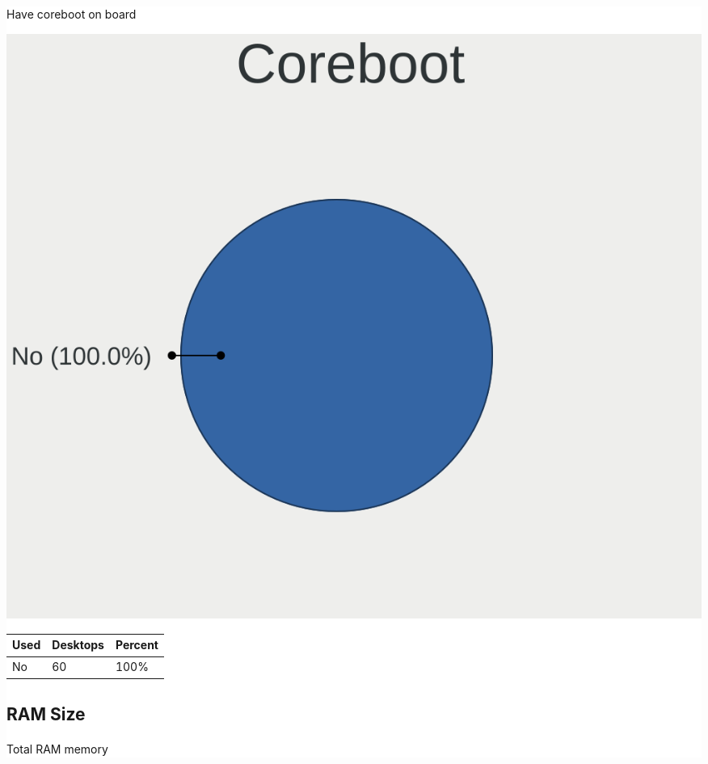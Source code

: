Have coreboot on board

![Coreboot](./images/pie_chart/node_coreboot.svg)


| Used | Desktops | Percent |
|------|----------|---------|
| No   | 60       | 100%    |

RAM Size
--------

Total RAM memory
